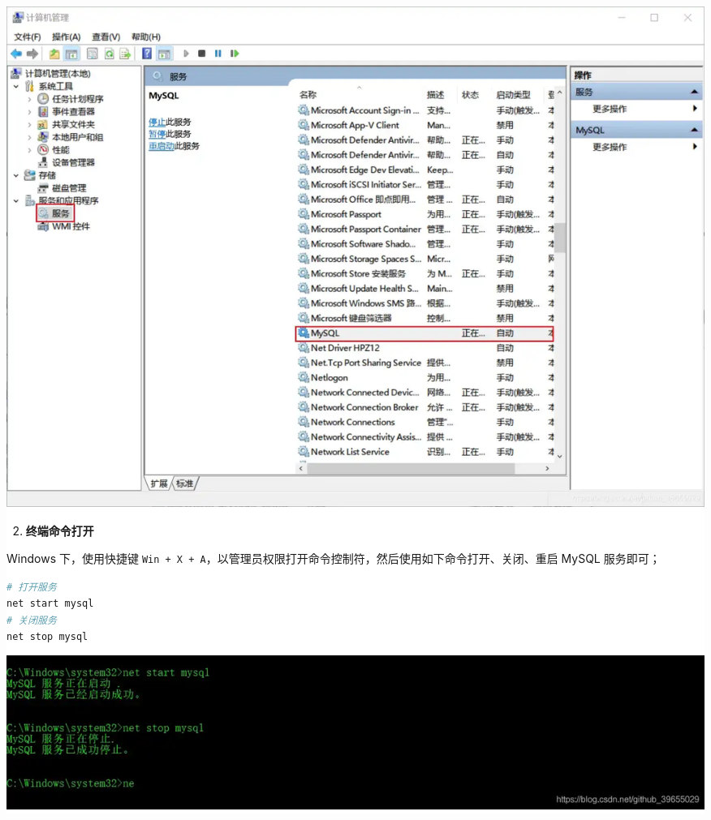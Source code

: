 ![](assets/20210623-quick-start/watermark,type_ZmFuZ3poZW5naGVpdGk,shadow_10,text_aHR0cHM6Ly9ibG9nLmNzZG4ubmV0L2dpdGh1Yl8zOTY1NTAyOQ==,size_16,color_FFFFFF,t_70-20240216132859532.webp)


2.  **终端命令打开**

Windows 下，使用快捷键 `Win + X + A`，以管理员权限打开命令控制符，然后使用如下命令打开、关闭、重启 MySQL 服务即可；

```bash
# 打开服务
net start mysql
# 关闭服务
net stop mysql
```

![](assets/20210623-quick-start/watermark,type_ZmFuZ3poZW5naGVpdGk,shadow_10,text_aHR0cHM6Ly9ibG9nLmNzZG4ubmV0L2dpdGh1Yl8zOTY1NTAyOQ==,size_16,color_FFFFFF,t_70-20240216132859494.webp)
